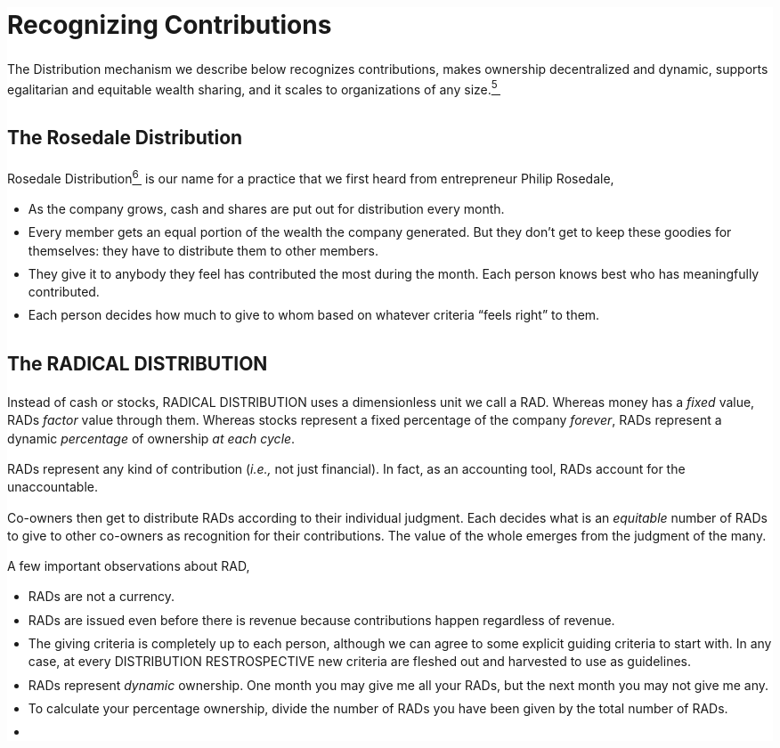 <h1>Recognizing Contributions</h1>
 <p>The Distribution mechanism we describe below recognizes contributions, makes ownership decentralized and dynamic, supports egalitarian and equitable wealth sharing, and it scales to organizations of any size.<a href="#en05"><sup id="bm05">5&nbsp;</sup></a></p>
 <h2>The Rosedale Distribution</h2>
  <p style="margin-bottom:10px; ">Rosedale Distribution<a href="#en06"><sup id="bm06">6&nbsp;</sup></a> is our name for a practice that we first heard from entrepreneur Philip Rosedale,</p>
  <ul>
   <li>
    <p style="margin: 0 auto 6px auto; ">As the company grows, cash and shares are put out for distribution every month.</p>
   </li>
   <li>
    <p style="margin: 0 auto 6px auto; ">Every member gets an equal portion of the wealth the company generated. But they don&rsquo;t get to keep these goodies for themselves: they have to distribute them to other members.</p>
   </li>
   <li>
    <p style="margin: 0 auto 6px auto; ">They give it to anybody they feel has contributed the most during the month. Each person knows best who has meaningfully contributed.</p>
   </li>
   <li>
    <p style="margin: 0 auto 6px auto; ">Each person decides how much to give to whom based on whatever criteria &ldquo;feels right&rdquo; to them.</p>
   </li>
  </ul>
 <h2>The <span class="_paradigm">RADICAL DISTRIBUTION</span></h2>
  <p>Instead of cash or stocks, <span class="_paradigm">RADICAL DISTRIBUTION</span> uses a dimensionless unit we call a <span class="_paradigm">RAD</span>. Whereas money has a <em>fixed</em> value, RADs <em>factor</em> value through them. Whereas stocks represent a fixed percentage of the company <em>forever</em>, <span class="_paradigm">RAD</span>s represent a dynamic <em>percentage</em> of ownership<em> at each cycle</em>.</p>
  <p>RADs represent any kind of contribution (<em>i.e.,</em> not just financial). In fact, as an accounting tool, <span class="_paradigm">RAD</span>s account for the unaccountable.</p>
  <p>Co-owners then get to distribute RADs according to their individual judgment. Each decides what is an <em>equitable</em> number of <span class="_paradigm">RAD</span>s to give to other co-owners as recognition for their contributions. The value of the whole emerges from the judgment of the many.</p> 
  <p>A few important observations about <span class="_paradigm">RAD</span>,
   <ul>
    <li>
     <p style="margin: 0 auto 6px auto; "><span class="_paradigm">RAD</span>s are not a currency.</p>
    </li>
    <li>
     <p style="margin: 0 auto 6px auto; "><span class="_paradigm">RAD</span>s are issued even before there is revenue because contributions happen regardless of revenue.</p>
    </li>
    <li>
     <p style="margin: 0 auto 6px auto; ">The giving criteria is completely up to each person, although we can agree to some explicit guiding criteria to start with. In any case, at every <span class="_paradigm">DISTRIBUTION RESTROSPECTIVE</span> new criteria are fleshed out and harvested to use as guidelines.</p>
    </li>
    <li>
     <p style="margin: 0 auto 6px auto; "><span class="_paradigm">RAD</span>s represent <em>dynamic</em> ownership. One month you may give me all your <span class="_paradigm">RAD</span>s, but the next month you may not give me any.</p>
    </li>
    <li>
     <p style="margin: 0 auto 6px auto; ">To calculate your percentage ownership, divide the number of <span class="_paradigm">RAD</span>s you have been given by the total number of <span class="_paradigm">RAD</span>s.</p>
    </li>
    <li>